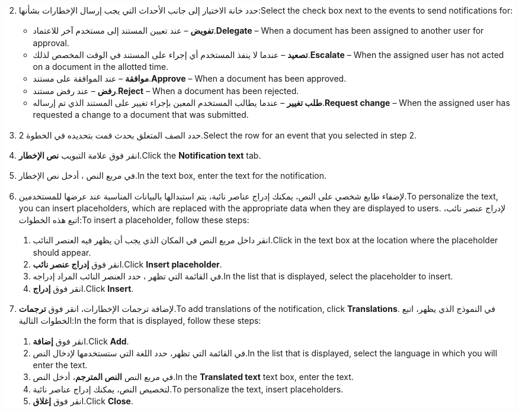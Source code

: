 2.  <span data-ttu-id="aa3f9-130">حدد خانة الاختيار إلى جانب الأحداث التي يجب إرسال الإخطارات بشأنها:</span><span class="sxs-lookup"><span data-stu-id="aa3f9-130">Select the check box next to the events to send notifications for:</span></span>
    -   <span data-ttu-id="aa3f9-131">**تفويض** – عند تعيين المستند إلى مستخدم آخر للاعتماد.</span><span class="sxs-lookup"><span data-stu-id="aa3f9-131">**Delegate** – When a document has been assigned to another user for approval.</span></span>
    -   <span data-ttu-id="aa3f9-132">**تصعيد** – عندما لا ينفذ المستخدم أي إجراء على المستند في الوقت المخصص لذلك.</span><span class="sxs-lookup"><span data-stu-id="aa3f9-132">**Escalate** – When the assigned user has not acted on a document in the allotted time.</span></span>
    -   <span data-ttu-id="aa3f9-133">**موافقة** – عند الموافقة على مستند.</span><span class="sxs-lookup"><span data-stu-id="aa3f9-133">**Approve** – When a document has been approved.</span></span>
    -   <span data-ttu-id="aa3f9-134">**رفض** – عند رفض مستند.</span><span class="sxs-lookup"><span data-stu-id="aa3f9-134">**Reject** – When a document has been rejected.</span></span>
    -   <span data-ttu-id="aa3f9-135">**طلب تغيير** – عندما يطالب المستخدم المعين بإجراء تغيير على المستند الذي تم إرساله.</span><span class="sxs-lookup"><span data-stu-id="aa3f9-135">**Request change** – When the assigned user has requested a change to a document that was submitted.</span></span>

3.  <span data-ttu-id="aa3f9-136">حدد الصف المتعلق بحدث قمت بتحديده في الخطوة 2.</span><span class="sxs-lookup"><span data-stu-id="aa3f9-136">Select the row for an event that you selected in step 2.</span></span>
4.  <span data-ttu-id="aa3f9-137">انقر فوق علامة التبويب **نص الإخطار‬**.</span><span class="sxs-lookup"><span data-stu-id="aa3f9-137">Click the **Notification text** tab.</span></span>
5.  <span data-ttu-id="aa3f9-138">في مربع النص ، أدخل نص الإخطار‬.</span><span class="sxs-lookup"><span data-stu-id="aa3f9-138">In the text box, enter the text for the notification.</span></span>
6.  <span data-ttu-id="aa3f9-139">لإضفاء طابع شخصي على النص، يمكنك إدراج عناصر نائبة، يتم استبدالها بالبيانات المناسبة عند عرضها للمستخدمين.</span><span class="sxs-lookup"><span data-stu-id="aa3f9-139">To personalize the text, you can insert placeholders, which are replaced with the appropriate data when they are displayed to users.</span></span> <span data-ttu-id="aa3f9-140">لإدراج عنصر نائب، اتبع هذه الخطوات:</span><span class="sxs-lookup"><span data-stu-id="aa3f9-140">To insert a placeholder, follow these steps:</span></span>
    1.  <span data-ttu-id="aa3f9-141">انقر داخل مربع النص في المكان الذي يجب أن يظهر فيه العنصر النائب.</span><span class="sxs-lookup"><span data-stu-id="aa3f9-141">Click in the text box at the location where the placeholder should appear.</span></span>
    2.  <span data-ttu-id="aa3f9-142">انقر فوق **إدراج عنصر نائب**.</span><span class="sxs-lookup"><span data-stu-id="aa3f9-142">Click **Insert placeholder**.</span></span>
    3.  <span data-ttu-id="aa3f9-143">في القائمة التي تظهر ، حدد العنصر النائب المراد إدراجه.</span><span class="sxs-lookup"><span data-stu-id="aa3f9-143">In the list that is displayed, select the placeholder to insert.</span></span>
    4.  <span data-ttu-id="aa3f9-144">انقر فوق **إدراج**.</span><span class="sxs-lookup"><span data-stu-id="aa3f9-144">Click **Insert**.</span></span>

7.  <span data-ttu-id="aa3f9-145">لإضافة ترجمات الإخطارات، انقر فوق **ترجمات**.</span><span class="sxs-lookup"><span data-stu-id="aa3f9-145">To add translations of the notification, click **Translations**.</span></span> <span data-ttu-id="aa3f9-146">في النموذج الذي يظهر، اتبع الخطوات التالية:</span><span class="sxs-lookup"><span data-stu-id="aa3f9-146">In the form that is displayed, follow these steps:</span></span>
    1.  <span data-ttu-id="aa3f9-147">انقر فوق **إضافة**.</span><span class="sxs-lookup"><span data-stu-id="aa3f9-147">Click **Add**.</span></span>
    2.  <span data-ttu-id="aa3f9-148">في القائمة التي تظهر، حدد اللغة التي ستستخدمها لإدخال النص.</span><span class="sxs-lookup"><span data-stu-id="aa3f9-148">In the list that is displayed, select the language in which you will enter the text.</span></span>
    3.  <span data-ttu-id="aa3f9-149">في مربع النص **النص المترجم‬**، أدخل النص.</span><span class="sxs-lookup"><span data-stu-id="aa3f9-149">In the **Translated text** text box, enter the text.</span></span>
    4.  <span data-ttu-id="aa3f9-150">لتخصيص النص، يمكنك إدراج عناصر نائبة.</span><span class="sxs-lookup"><span data-stu-id="aa3f9-150">To personalize the text, insert placeholders.</span></span>
    5.  <span data-ttu-id="aa3f9-151">انقر فوق **إغلاق**.</span><span class="sxs-lookup"><span data-stu-id="aa3f9-151">Click **Close**.</span></span>
